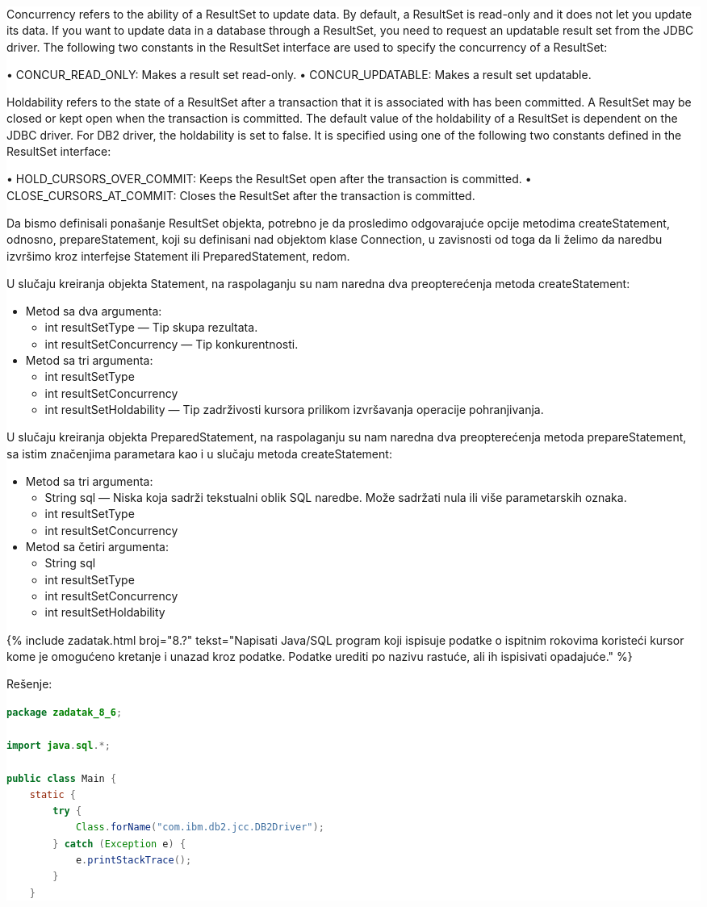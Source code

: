 Concurrency refers to the ability of a ResultSet to update data. By default, a ResultSet is
read-only and it does not let you update its data. If you want to update data in a database
through a ResultSet, you need to request an updatable result set from the JDBC driver.
The following two constants in the ResultSet interface are used to specify the concurrency
of a ResultSet:

• CONCUR_READ_ONLY: Makes a result set read-only.
• CONCUR_UPDATABLE: Makes a result set updatable.

Holdability refers to the state of a ResultSet after a transaction that it is associated with
has been committed. A ResultSet may be closed or kept open when the transaction is
committed. The default value of the holdability of a ResultSet is dependent on the JDBC
driver. For DB2 driver, the holdability is set to false. It is specified using one of the
following two constants defined in the ResultSet interface:

• HOLD_CURSORS_OVER_COMMIT: Keeps the ResultSet open after the transaction is committed.
• CLOSE_CURSORS_AT_COMMIT: Closes the ResultSet after the transaction is committed.

Da bismo definisali ponašanje ResultSet objekta, potrebno je da prosledimo odgovarajuće
opcije metodima createStatement, odnosno, prepareStatement, koji su definisani nad
objektom klase Connection, u zavisnosti od toga da li želimo da naredbu izvršimo kroz
interfejse Statement ili PreparedStatement, redom.

U slučaju kreiranja objekta Statement, na raspolaganju su nam naredna dva preopterećenja metoda createStatement:

- Metod sa dva argumenta:
   - int resultSetType — Tip skupa rezultata.
   - int resultSetConcurrency — Tip konkurentnosti.
- Metod sa tri argumenta:
   - int resultSetType
   - int resultSetConcurrency
   - int resultSetHoldability — Tip zadrživosti kursora prilikom izvršavanja operacije pohranjivanja.

U slučaju kreiranja objekta PreparedStatement, na raspolaganju su nam naredna dva
preopterećenja metoda prepareStatement, sa istim značenjima parametara kao i u slučaju
metoda createStatement:

- Metod sa tri argumenta:
   - String sql — Niska koja sadrži tekstualni oblik SQL naredbe. Može sadržati
nula ili više parametarskih oznaka.
   - int resultSetType
   - int resultSetConcurrency
- Metod sa četiri argumenta:
   - String sql
   - int resultSetType
   - int resultSetConcurrency
   - int resultSetHoldability

{% include zadatak.html broj="8.?" tekst="Napisati Java/SQL program koji ispisuje podatke o ispitnim rokovima koristeći kursor kome je omogućeno kretanje i unazad kroz podatke. Podatke urediti po nazivu rastuće, ali ih ispisivati opadajuće." %}

Rešenje:

```java
package zadatak_8_6;

import java.sql.*;

public class Main {
    static {
        try {
            Class.forName("com.ibm.db2.jcc.DB2Driver");
        } catch (Exception e) {
            e.printStackTrace();
        }
    }

```